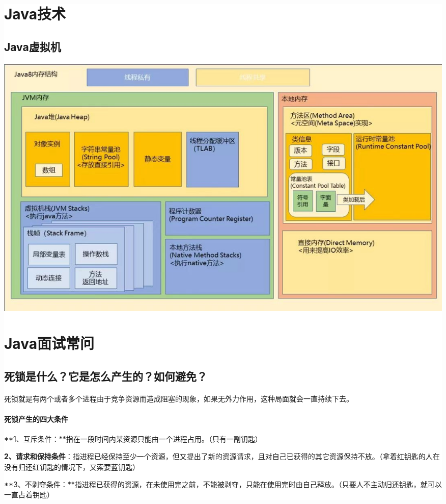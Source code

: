 # Java技术


## Java虚拟机

![avatar](../../images/7-java虚拟机.jpg) 







# Java面试常问



## 死锁是什么？它是怎么产生的？如何避免？

死锁就是有两个或者多个进程由于竞争资源而造成阻塞的现象，如果无外力作用，这种局面就会一直持续下去。

#### 死锁产生的四大条件

**1、互斥条件：**指在一段时间内某资源只能由一个进程占用。（只有一副钥匙）

**2、请求和保持条件**：指进程已经保持至少一个资源，但又提出了新的资源请求，且对自己已获得的其它资源保持不放。（拿着红钥匙的人在没有归还红钥匙的情况下，又索要蓝钥匙）

**3、不剥夺条件：**指进程已获得的资源，在未使用完之前，不能被剥夺，只能在使用完时由自己释放。（只要人不主动归还钥匙，就可以一直占着钥匙）
